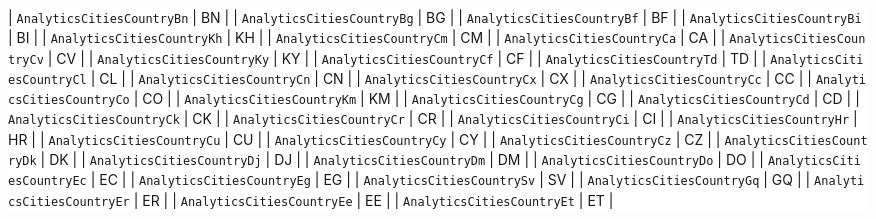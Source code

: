 | `AnalyticsCitiesCountryBn` | BN                         |
| `AnalyticsCitiesCountryBg` | BG                         |
| `AnalyticsCitiesCountryBf` | BF                         |
| `AnalyticsCitiesCountryBi` | BI                         |
| `AnalyticsCitiesCountryKh` | KH                         |
| `AnalyticsCitiesCountryCm` | CM                         |
| `AnalyticsCitiesCountryCa` | CA                         |
| `AnalyticsCitiesCountryCv` | CV                         |
| `AnalyticsCitiesCountryKy` | KY                         |
| `AnalyticsCitiesCountryCf` | CF                         |
| `AnalyticsCitiesCountryTd` | TD                         |
| `AnalyticsCitiesCountryCl` | CL                         |
| `AnalyticsCitiesCountryCn` | CN                         |
| `AnalyticsCitiesCountryCx` | CX                         |
| `AnalyticsCitiesCountryCc` | CC                         |
| `AnalyticsCitiesCountryCo` | CO                         |
| `AnalyticsCitiesCountryKm` | KM                         |
| `AnalyticsCitiesCountryCg` | CG                         |
| `AnalyticsCitiesCountryCd` | CD                         |
| `AnalyticsCitiesCountryCk` | CK                         |
| `AnalyticsCitiesCountryCr` | CR                         |
| `AnalyticsCitiesCountryCi` | CI                         |
| `AnalyticsCitiesCountryHr` | HR                         |
| `AnalyticsCitiesCountryCu` | CU                         |
| `AnalyticsCitiesCountryCy` | CY                         |
| `AnalyticsCitiesCountryCz` | CZ                         |
| `AnalyticsCitiesCountryDk` | DK                         |
| `AnalyticsCitiesCountryDj` | DJ                         |
| `AnalyticsCitiesCountryDm` | DM                         |
| `AnalyticsCitiesCountryDo` | DO                         |
| `AnalyticsCitiesCountryEc` | EC                         |
| `AnalyticsCitiesCountryEg` | EG                         |
| `AnalyticsCitiesCountrySv` | SV                         |
| `AnalyticsCitiesCountryGq` | GQ                         |
| `AnalyticsCitiesCountryEr` | ER                         |
| `AnalyticsCitiesCountryEe` | EE                         |
| `AnalyticsCitiesCountryEt` | ET                         |